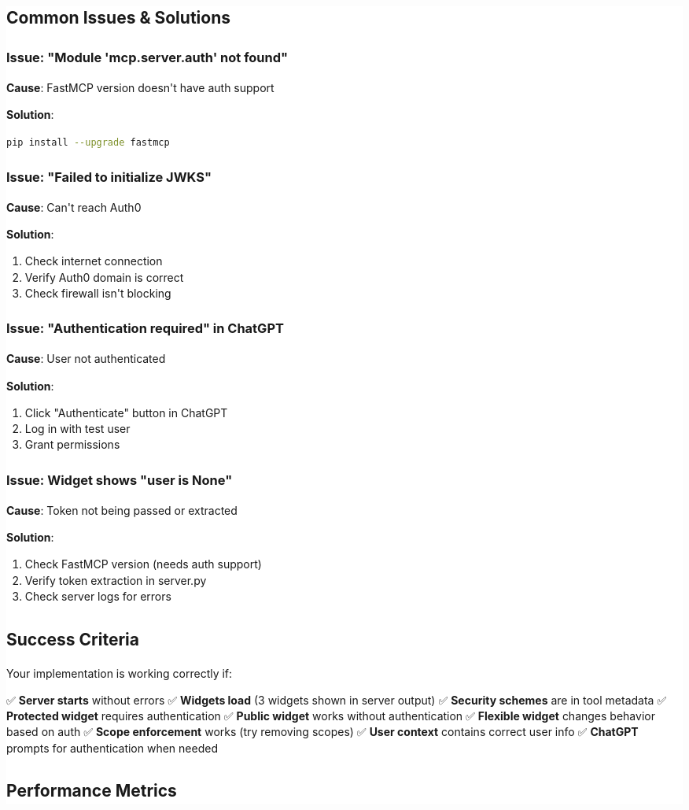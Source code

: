 
## Common Issues & Solutions

### Issue: "Module 'mcp.server.auth' not found"

**Cause**: FastMCP version doesn't have auth support

**Solution**:
```bash
pip install --upgrade fastmcp
```

### Issue: "Failed to initialize JWKS"

**Cause**: Can't reach Auth0

**Solution**:
1. Check internet connection
2. Verify Auth0 domain is correct
3. Check firewall isn't blocking

### Issue: "Authentication required" in ChatGPT

**Cause**: User not authenticated

**Solution**:
1. Click "Authenticate" button in ChatGPT
2. Log in with test user
3. Grant permissions

### Issue: Widget shows "user is None"

**Cause**: Token not being passed or extracted

**Solution**:
1. Check FastMCP version (needs auth support)
2. Verify token extraction in server.py
3. Check server logs for errors

## Success Criteria

Your implementation is working correctly if:

✅ **Server starts** without errors
✅ **Widgets load** (3 widgets shown in server output)
✅ **Security schemes** are in tool metadata
✅ **Protected widget** requires authentication
✅ **Public widget** works without authentication
✅ **Flexible widget** changes behavior based on auth
✅ **Scope enforcement** works (try removing scopes)
✅ **User context** contains correct user info
✅ **ChatGPT** prompts for authentication when needed

## Performance Metrics
